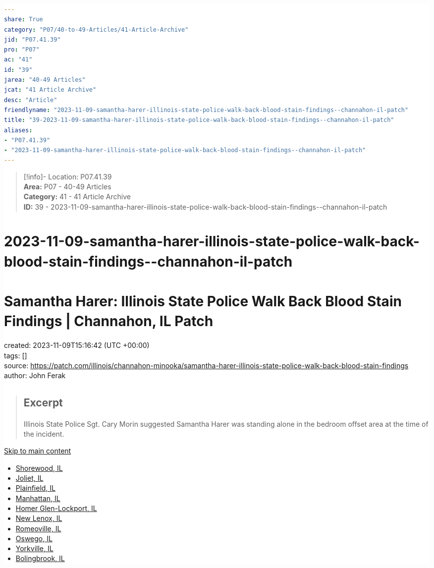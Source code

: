 ```yaml
---  
share: True  
category: "P07/40-to-49-Articles/41-Article-Archive"  
jid: "P07.41.39"  
pro: "P07"  
ac: "41"  
id: "39"  
jarea: "40-49 Articles"  
jcat: "41 Article Archive"  
desc: "Article"  
friendlyname: "2023-11-09-samantha-harer-illinois-state-police-walk-back-blood-stain-findings--channahon-il-patch"  
title: "39-2023-11-09-samantha-harer-illinois-state-police-walk-back-blood-stain-findings--channahon-il-patch"  
aliases:   
- "P07.41.39"  
- "2023-11-09-samantha-harer-illinois-state-police-walk-back-blood-stain-findings--channahon-il-patch"  
---  
```

>[!info]- Location: P07.41.39  
>**Area:** P07 - 40-49 Articles  
>**Category:** 41 - 41 Article Archive  
>**ID:** 39 - 2023-11-09-samantha-harer-illinois-state-police-walk-back-blood-stain-findings--channahon-il-patch  
  
# 2023-11-09-samantha-harer-illinois-state-police-walk-back-blood-stain-findings--channahon-il-patch  
# Samantha Harer: Illinois State Police Walk Back Blood Stain Findings | Channahon, IL Patch  
  
created: 2023-11-09T15:16:42 (UTC +00:00)  
tags: []  
source: https://patch.com/illinois/channahon-minooka/samantha-harer-illinois-state-police-walk-back-blood-stain-findings  
author: John Ferak  
  
> ## Excerpt  
> Illinois State Police Sgt. Cary Morin suggested Samantha Harer was standing alone in the bedroom offset area at the time of the incident.  
  
  
[Skip to main content](https://patch.com/illinois/channahon-minooka/samantha-harer-illinois-state-police-walk-back-blood-stain-findings#main)  
  
-   [Shorewood, IL](https://patch.com/illinois/shorewood-il)  
-   [Joliet, IL](https://patch.com/illinois/joliet)  
-   [Plainfield, IL](https://patch.com/illinois/plainfield)  
-   [Manhattan, IL](https://patch.com/illinois/manhattan)  
-   [Homer Glen-Lockport, IL](https://patch.com/illinois/homerglen-lockport)  
-   [New Lenox, IL](https://patch.com/illinois/newlenox)  
-   [Romeoville, IL](https://patch.com/illinois/romeoville)  
-   [Oswego, IL](https://patch.com/illinois/oswego)  
-   [Yorkville, IL](https://patch.com/illinois/yorkville)  
-   [Bolingbrook, IL](https://patch.com/illinois/bolingbrook)  
  
